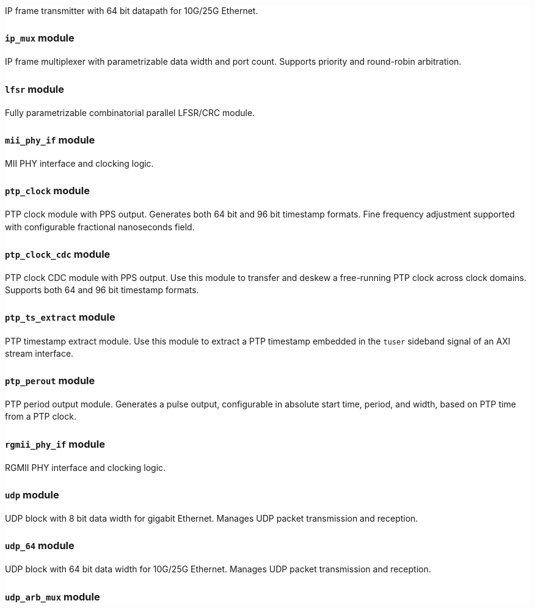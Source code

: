 IP frame transmitter with 64 bit datapath for 10G/25G Ethernet.

### `ip_mux` module

IP frame multiplexer with parametrizable data width and port count.
Supports priority and round-robin arbitration.

### `lfsr` module

Fully parametrizable combinatorial parallel LFSR/CRC module.

### `mii_phy_if` module

MII PHY interface and clocking logic.

### `ptp_clock` module

PTP clock module with PPS output.  Generates both 64 bit and 96 bit timestamp
formats.  Fine frequency adjustment supported with configurable fractional
nanoseconds field.

### `ptp_clock_cdc` module

PTP clock CDC module with PPS output.  Use this module to transfer and deskew a
free-running PTP clock across clock domains.  Supports both 64 and 96 bit
timestamp formats.

### `ptp_ts_extract` module

PTP timestamp extract module.  Use this module to extract a PTP timestamp
embedded in the `tuser` sideband signal of an AXI stream interface.

### `ptp_perout` module

PTP period output module.  Generates a pulse output, configurable in absolute
start time, period, and width, based on PTP time from a PTP clock.

### `rgmii_phy_if` module

RGMII PHY interface and clocking logic.

### `udp` module

UDP block with 8 bit data width for gigabit Ethernet.  Manages UDP packet
transmission and reception.

### `udp_64` module

UDP block with 64 bit data width for 10G/25G Ethernet.  Manages UDP packet
transmission and reception.

### `udp_arb_mux` module
